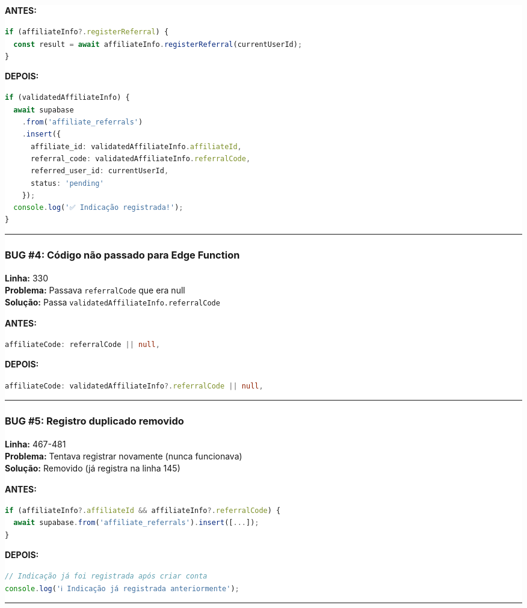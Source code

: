**ANTES:**
```typescript
if (affiliateInfo?.registerReferral) {
  const result = await affiliateInfo.registerReferral(currentUserId);
}
```

**DEPOIS:**
```typescript
if (validatedAffiliateInfo) {
  await supabase
    .from('affiliate_referrals')
    .insert({
      affiliate_id: validatedAffiliateInfo.affiliateId,
      referral_code: validatedAffiliateInfo.referralCode,
      referred_user_id: currentUserId,
      status: 'pending'
    });
  console.log('✅ Indicação registrada!');
}
```

---

### BUG #4: Código não passado para Edge Function
**Linha:** 330  
**Problema:** Passava `referralCode` que era null  
**Solução:** Passa `validatedAffiliateInfo.referralCode`

**ANTES:**
```typescript
affiliateCode: referralCode || null,
```

**DEPOIS:**
```typescript
affiliateCode: validatedAffiliateInfo?.referralCode || null,
```

---

### BUG #5: Registro duplicado removido
**Linha:** 467-481  
**Problema:** Tentava registrar novamente (nunca funcionava)  
**Solução:** Removido (já registra na linha 145)

**ANTES:**
```typescript
if (affiliateInfo?.affiliateId && affiliateInfo?.referralCode) {
  await supabase.from('affiliate_referrals').insert([...]);
}
```

**DEPOIS:**
```typescript
// Indicação já foi registrada após criar conta
console.log('ℹ️ Indicação já registrada anteriormente');
```

---